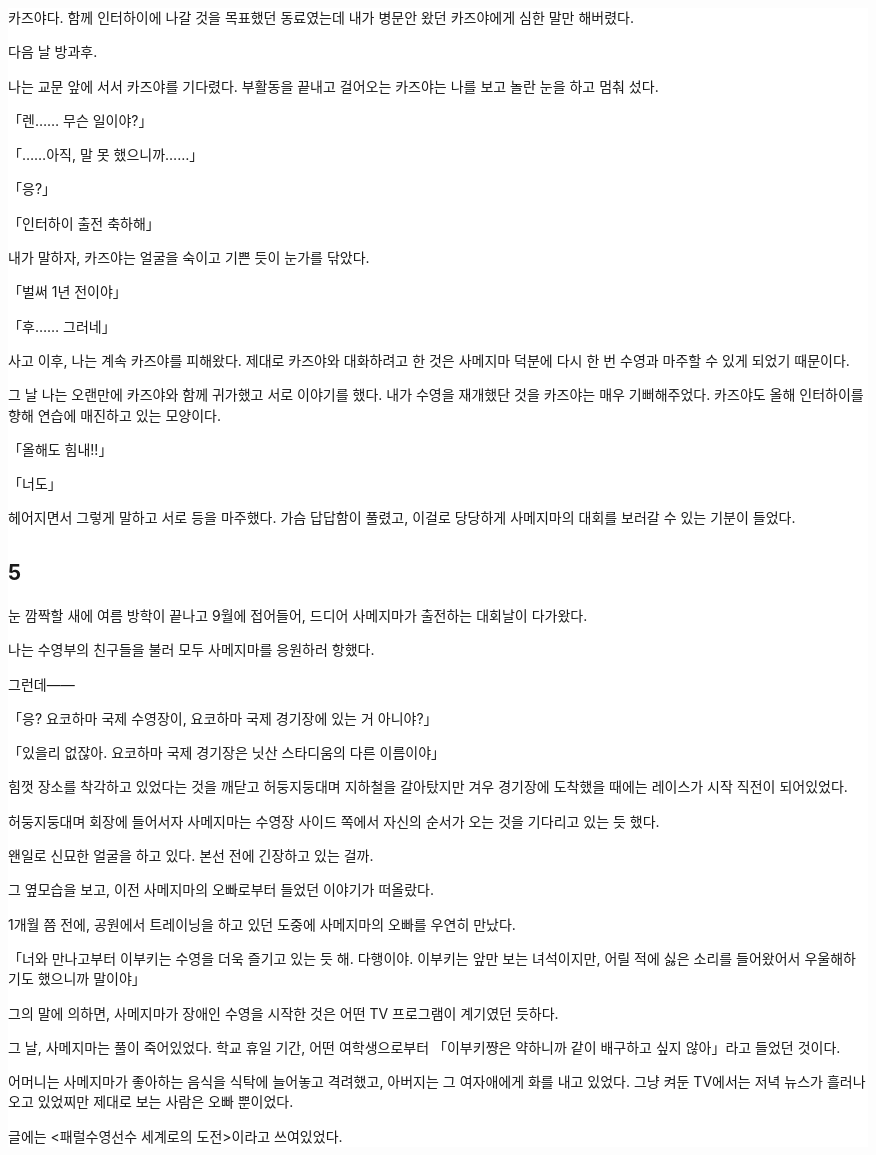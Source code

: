 카즈야다. 함께 인터하이에 나갈 것을 목표했던 동료였는데 내가 병문안 왔던 카즈야에게 심한 말만 해버렸다.

다음 날 방과후.

나는 교문 앞에 서서 카즈야를 기다렸다. 부활동을 끝내고 걸어오는 카즈야는 나를 보고 놀란 눈을 하고 멈춰 섰다.

「렌…… 무슨 일이야?」

「……아직, 말 못 했으니까……」

「응?」

「인터하이 출전 축하해」

내가 말하자, 카즈야는 얼굴을 숙이고 기쁜 듯이 눈가를 닦았다.

「벌써 1년 전이야」

「후…… 그러네」

사고 이후, 나는 계속 카즈야를 피해왔다. 제대로 카즈야와 대화하려고 한 것은 사메지마 덕분에 다시 한 번 수영과 마주할 수 있게 되었기 때문이다.

그 날 나는 오랜만에 카즈야와 함께 귀가했고 서로 이야기를 했다. 내가 수영을 재개했단 것을 카즈야는 매우 기뻐해주었다. 카즈야도 올해 인터하이를 향해 연습에 매진하고 있는 모양이다.

「올해도 힘내!!」

「너도」

헤어지면서 그렇게 말하고 서로 등을 마주했다. 가슴 답답함이 풀렸고, 이걸로 당당하게 사메지마의 대회를 보러갈 수 있는 기분이 들었다.

## 5

눈 깜짝할 새에 여름 방학이 끝나고 9월에 접어들어, 드디어 사메지마가 출전하는 대회날이 다가왔다.

나는 수영부의 친구들을 불러 모두 사메지마를 응원하러 항했다.

그런데――

「응? 요코하마 국제 수영장이, 요코하마 국제 경기장에 있는 거 아니야?」

「있을리 없잖아. 요코하마 국제 경기장은 닛산 스타디움의 다른 이름이야」

힘껏 장소를 착각하고 있었다는 것을 깨닫고 허둥지둥대며 지하철을 갈아탔지만 겨우 경기장에 도착했을 때에는 레이스가 시작 직전이 되어있었다.

허둥지둥대며 회장에 들어서자 사메지마는 수영장 사이드 쪽에서 자신의 순서가 오는 것을 기다리고 있는 듯 했다.

왠일로 신묘한 얼굴을 하고 있다. 본선 전에 긴장하고 있는 걸까.

그 옆모습을 보고, 이전 사메지마의 오빠로부터 들었던 이야기가 떠올랐다.

1개월 쯤 전에, 공원에서 트레이닝을 하고 있던 도중에 사메지마의 오빠를 우연히 만났다.

「너와 만나고부터 이부키는 수영을 더욱 즐기고 있는 듯 해. 다행이야. 이부키는 앞만 보는 녀석이지만, 어릴 적에 싫은 소리를 들어왔어서 우울해하기도 했으니까 말이야」

그의 말에 의하면, 사메지마가 장애인 수영을 시작한 것은 어떤 TV 프로그램이 계기였던 듯하다.

그 날, 사메지마는 풀이 죽어있었다. 학교 휴일 기간, 어떤 여학생으로부터 「이부키쨩은 약하니까 같이 배구하고 싶지 않아」라고 들었던 것이다.

어머니는 사메지마가 좋아하는 음식을 식탁에 늘어놓고 격려했고, 아버지는 그 여자애에게 화를 내고 있었다. 그냥 켜둔 TV에서는 저녁 뉴스가 흘러나오고 있었찌만 제대로 보는 사람은 오빠 뿐이었다.

글에는 <패럴수영선수 세계로의 도전>이라고 쓰여있었다.
